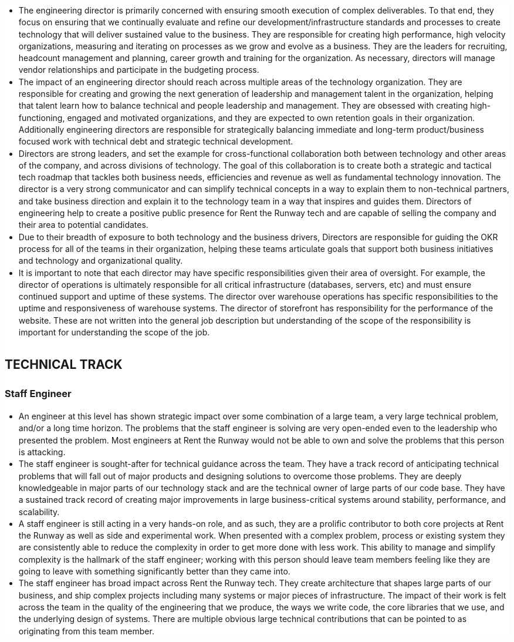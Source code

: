 * The engineering director is primarily concerned with ensuring smooth execution of complex deliverables. To that end, they focus on ensuring that we continually evaluate and refine our development/infrastructure standards and processes to create technology that will deliver sustained value to the business. They are responsible for creating high performance, high velocity organizations, measuring and iterating on processes as we grow and evolve as a business. They are the leaders for recruiting, headcount management and planning, career growth and training for the organization. As necessary, directors will manage vendor relationships and participate in the budgeting process.
* The impact of an engineering director should reach across multiple areas of the technology organization. They are responsible for creating and growing the next generation of leadership and management talent in the organization, helping that talent learn how to balance technical and people leadership and management. They are obsessed with creating high-functioning, engaged and motivated organizations, and they are expected to own retention goals in their organization. Additionally engineering directors are responsible for strategically balancing immediate and long-term product/business focused work with technical debt and strategic technical development.
* Directors are strong leaders, and set the example for cross-functional collaboration both between technology and other areas of the company, and across divisions of technology. The goal of this collaboration is to create both a strategic and tactical tech roadmap that tackles both business needs, efficiencies and revenue as well as fundamental technology innovation. The director is a very strong communicator and can simplify technical concepts in a way to explain them to non-technical partners, and take business direction and explain it to the technology team in a way that inspires and guides them. Directors of engineering help to create a positive public presence for Rent the Runway tech and are capable of selling the company and their area to potential candidates.
* Due to their breadth of exposure to both technology and the business drivers, Directors are responsible for guiding the OKR process for all of the teams in their organization, helping these teams articulate goals that support both business initiatives and technology and organizational quality.
* It is important to note that each director may have specific responsibilities given their area of oversight. For example, the director of operations is ultimately responsible for all critical infrastructure (databases, servers, etc) and must ensure continued support and uptime of these systems. The director over warehouse operations has specific responsibilities to the uptime and responsiveness of warehouse systems. The director of storefront has responsibility for the performance of the website. These are not written into the general job description but understanding of the scope of the responsibility is important for understanding the scope of the job.

## TECHNICAL TRACK
### Staff Engineer
* An engineer at this level has shown strategic impact over some combination of a large team, a very large technical problem, and/or a long time horizon. The problems that the staff engineer is solving are very open-ended even to the leadership who presented the problem. Most engineers at Rent the Runway would not be able to own and solve the problems that this person is attacking.
* The staff engineer is sought-after for technical guidance across the team. They have a track record of anticipating technical problems that will fall out of major products and designing solutions to overcome those problems. They are deeply knowledgeable in major parts of our technology stack and are the technical owner of large parts of our code base. They have a sustained track record of creating major improvements in large business-critical systems around stability, performance, and scalability.
* A staff engineer is still acting in a very hands-on role, and as such, they are a prolific contributor to both core projects at Rent the Runway as well as side and experimental work. When presented with a complex problem, process or existing system they are consistently able to reduce the complexity in order to get more done with less work. This ability to manage and simplify complexity is the hallmark of the staff engineer; working with this person should leave team members feeling like they are going to leave with something significantly better than they came into.
* The staff engineer has broad impact across Rent the Runway tech. They create architecture that shapes large parts of our business, and ship complex projects including many systems or major pieces of infrastructure. The impact of their work is felt across the team in the quality of the engineering that we produce, the ways we write code, the core libraries that we use, and the underlying design of systems. There are multiple obvious large technical contributions that can be pointed to as originating from this team member.